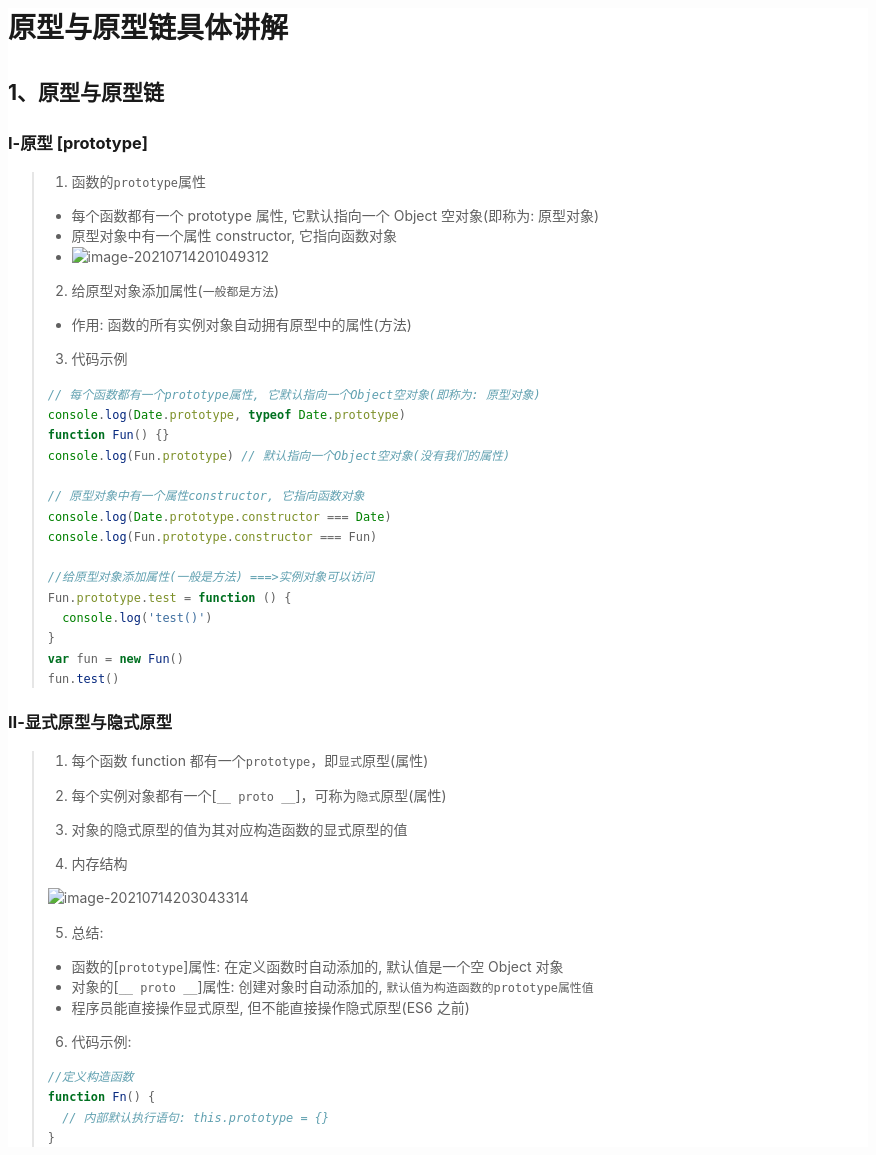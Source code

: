 
# 原型与原型链具体讲解

## 1、原型与原型链

### Ⅰ-原型 [prototype]

> 1.  函数的`prototype`属性
>
> - 每个函数都有一个 prototype 属性, 它默认指向一个 Object 空对象(即称为: 原型对象)
> - 原型对象中有一个属性 constructor, 它指向函数对象
> - ![image-20210714201049312](/img/image-20210714201049312.png)
>
> 2.  给原型对象添加属性(`一般都是方法`)
>
> - 作用: 函数的所有实例对象自动拥有原型中的属性(方法)
>
> 3.  代码示例
>
> ```js
> // 每个函数都有一个prototype属性, 它默认指向一个Object空对象(即称为: 原型对象)
> console.log(Date.prototype, typeof Date.prototype)
> function Fun() {}
> console.log(Fun.prototype) // 默认指向一个Object空对象(没有我们的属性)
>
> // 原型对象中有一个属性constructor, 它指向函数对象
> console.log(Date.prototype.constructor === Date)
> console.log(Fun.prototype.constructor === Fun)
>
> //给原型对象添加属性(一般是方法) ===>实例对象可以访问
> Fun.prototype.test = function () {
>   console.log('test()')
> }
> var fun = new Fun()
> fun.test()
> ```

### Ⅱ-显式原型与隐式原型

> 1.  每个函数 function 都有一个`prototype`，即`显式`原型(属性)
>
> 2.  每个实例对象都有一个[`__ proto __`]，可称为`隐式`原型(属性)
>
> 3.  对象的隐式原型的值为其对应构造函数的显式原型的值
>
> 4.  内存结构
>
> ![image-20210714203043314](/img/image-20210714203043314.png)
>
> 5.  总结:
>
> - 函数的[`prototype`]属性: 在定义函数时自动添加的, 默认值是一个空 Object 对象
> - 对象的[`__ proto __`]属性: 创建对象时自动添加的, `默认值为构造函数的prototype属性值`
> - 程序员能直接操作显式原型, 但不能直接操作隐式原型(ES6 之前)
>
> 6.  代码示例:
>
> ```js
> //定义构造函数
> function Fn() {
>   // 内部默认执行语句: this.prototype = {}
> }